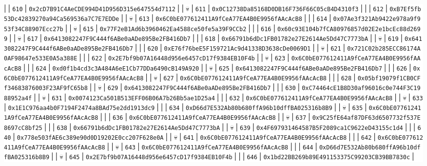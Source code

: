 |  | `610` | `0x2cD7B91C4AeCDE994D41D956D315e647554d7112` |
| 💀 | `611` | `0x0C12738Da85168D0DB16F736F66C05cB4D4310f3` |
|  | `612` | `0xB7Ef5fb53Dc42839270a94Ca569536a7C7E7EDDe` |
| 💀 | `613` | `0x6C0bE077612411A9fCeA77EA4B0E9956fAAcAcB8` |
|  | `614` | `0x07Ae3f321Ab9422e978a9f953f34C88907Ecc27b` |
| 💀 | `615` | `0x77F2eB1Ad6b3960462Ea4588ce50fe5a39F9CCb2` |
|  | `616` | `0x60c93E104b7fCA80976857d02E2e1bcEc88d2699` |
| 💀 | `617` | `0x6413082247F9C444f6ABe0aADe895Be2FB416Db7` |
|  | `618` | `0x66791b6dDc1FB01782e27E2614Ae5Dd47C7773bA` |
| 💀 | `619` | `0x6413082247F9C444f6ABe0aADe895Be2FB416Db7` |
|  | `620` | `0xE76f76beE5F159721Ac9d41338D3638cDe0069D1` |
| 💀 | `621` | `0x721C02b285ECC86174A0AF98647e533E0A5a388E` |
|  | `622` | `0x2E7bf9b07A16448d956e6457cD17f9384EB10F4b` |
| 💀 | `623` | `0x6C0bE077612411A9fCeA77EA4B0E9956fAAcAcB8` |
|  | `624` | `0xd0f1b4cd3c3A484A6eE1Cb77DDa6490cB149A920` |
| 💀 | `625` | `0x6413082247F9C444f6ABe0aADe895Be2FB416Db7` |
|  | `626` | `0x6C0bE077612411A9fCeA77EA4B0E9956fAAcAcB8` |
| 💀 | `627` | `0x6C0bE077612411A9fCeA77EA4B0E9956fAAcAcB8` |
|  | `628` | `0x05bf19079f1CB0CFf34683876003F23AF9fC65b8` |
| 💀 | `629` | `0x6413082247F9C444f6ABe0aADe895Be2FB416Db7` |
|  | `630` | `0xC74464cE1B8D30af96016c0e744F3C1988952a4f` |
| 💀 | `631` | `0x0074123Ca501B513EFF06B06A7b26Bb5ae1D25a4` |
|  | `632` | `0x6C0bE077612411A9fCeA77EA4B0E9956fAAcAcB8` |
| 💀 | `633` | `0x1E1C976aa4b0F7194F2474a8BAd75e2dd1913dc9` |
|  | `634` | `0xD66d7E532Ab80b680ffA96b10dffBA025316b8B9` |
| 💀 | `635` | `0x6C0bE077612411A9fCeA77EA4B0E9956fAAcAcB8` |
|  | `636` | `0x6C0bE077612411A9fCeA77EA4B0E9956fAAcAcB8` |
| 💀 | `637` | `0x9C25fE64af87DF63d6507732f537E8697cC8bf25` |
|  | `638` | `0x66791b6dDc1FB01782e27E2614Ae5Dd47C7773bA` |
| 💀 | `639` | `0x4F697931464587B5F2089ca1C9622eD43155c1d4` |
|  | `640` | `0x778e503fAE6c389e90d0D19202E0cc207F628e0A` |
| 💀 | `641` | `0x6C0bE077612411A9fCeA77EA4B0E9956fAAcAcB8` |
|  | `642` | `0x6C0bE077612411A9fCeA77EA4B0E9956fAAcAcB8` |
| 💀 | `643` | `0x6C0bE077612411A9fCeA77EA4B0E9956fAAcAcB8` |
|  | `644` | `0xD66d7E532Ab80b680ffA96b10dffBA025316b8B9` |
| 💀 | `645` | `0x2E7bf9b07A16448d956e6457cD17f9384EB10F4b` |
|  | `646` | `0x1bd22BB269b89E491153375C99203CB39BB7830c` |
